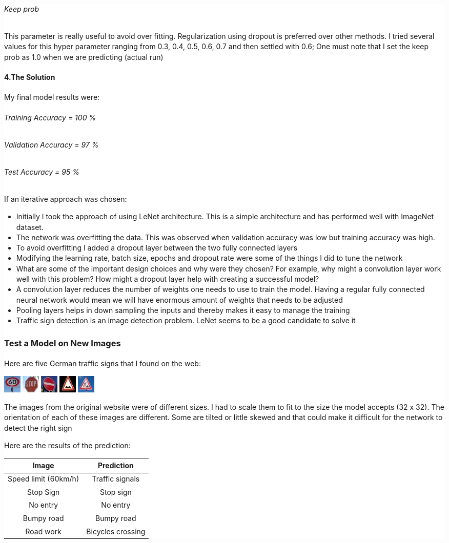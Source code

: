 ###### Keep prob
This parameter is really useful to avoid over fitting. Regularization using dropout is preferred over other methods. I tried several values for this hyper parameter ranging from 0.3, 0.4, 0.5, 0.6, 0.7 and then settled with 0.6; One must note that I set the keep prob as 1.0 when we are predicting (actual run)


#### 4.The Solution

My final model results were:
###### Training Accuracy = 100 %
###### Validation Accuracy = 97 %
###### Test Accuracy = 95 %

If an iterative approach was chosen:
* Initially I took the approach of using LeNet architecture. This is a simple architecture and has performed well with ImageNet dataset. 
* The network was overfitting the data. This was observed when validation accuracy was low but training accuracy was high. 
* To avoid overfitting I added a dropout layer between the two fully connected layers
* Modifying the learning rate, batch size, epochs and dropout rate were some of the things I did to tune the network
* What are some of the important design choices and why were they chosen? For example, why might a convolution layer work well with this problem? How might a dropout layer help with creating a successful model?
* A convolution layer reduces the number of weights one needs to use to train the model. Having a regular fully connected neural network would mean we will have enormous amount of weights that needs to be adjusted
* Pooling layers helps in down sampling the inputs and thereby makes it easy to manage the training
* Traffic sign detection is an image detection problem. LeNet seems to be a good candidate to solve it

### Test a Model on New Images

Here are five German traffic signs that I found on the web:

![alt text][image4] ![alt text][image5] ![alt text][image6] 
![alt text][image7] ![alt text][image8]

The images from the original website were of different sizes. I had to scale them to fit to the size the model accepts (32 x 32).
The orientation of each of these images are different. Some are tilted or little skewed and that could make it difficult for the network to detect the right sign

Here are the results of the prediction:

| Image			        |     Prediction	        					| 
|:---------------------:|:---------------------------------------------:| 
| Speed limit (60km/h)      		|  Traffic signals  									| 
| Stop Sign      		| Stop sign   									| 
| No entry     			| No entry								|
| Bumpy road					| Bumpy road											|
| Road work      		| Bicycles crossing 				|


[//]: # (Image References)
[image4]: ./examples/web/3.jpg "Traffic Sign 1"
[image5]: ./examples/web/14.jpg "Traffic Sign 2"
[image6]: ./examples/web/17.jpg "Traffic Sign 3"
[image7]: ./examples/web/22.jpg "Traffic Sign 4"
[image8]: ./examples/web/25.jpg "Traffic Sign 5"
[dataset]: ./assets/dataset.PNG "Data set"
[lenet]: ./assets/lenet5.png "LeNet"
[preprocess]: ./assets/preprocess.PNG "Preprocess"
[augment]: ./assets/augment.PNG "Augment"
[transrot]: ./assets/trans_rot.PNG "Translate and rotate"
[visual]: ./assets/visual.PNG "Visual"
[prediction]: ./assets/prediction.PNG "Prediction"